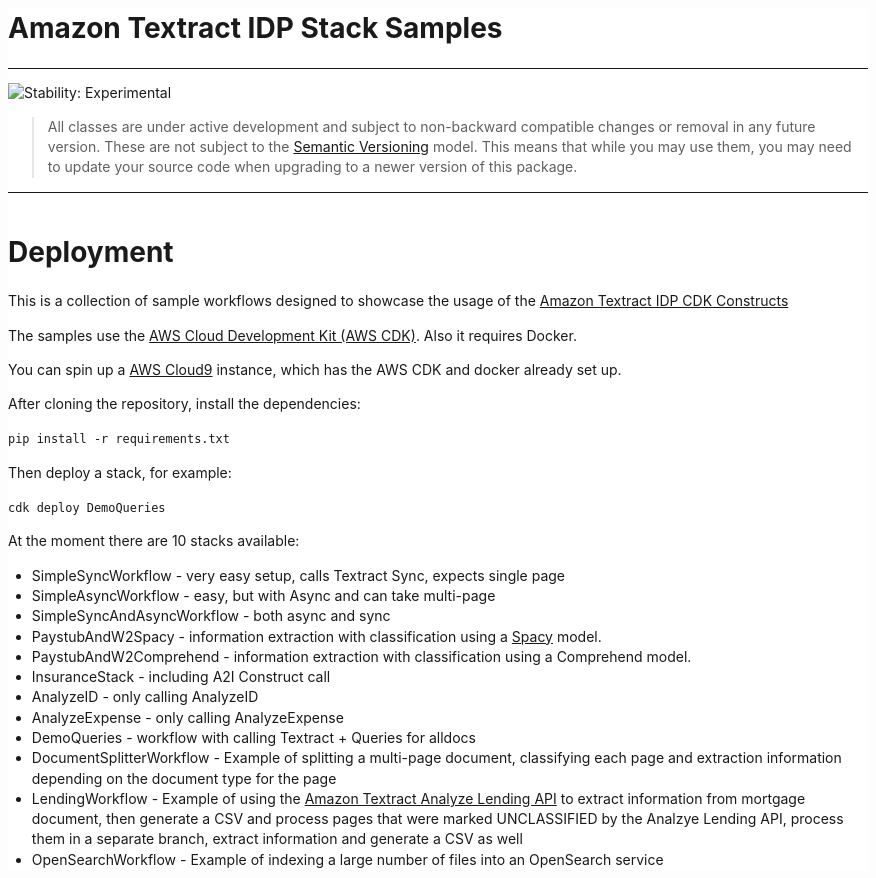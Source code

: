 # Amazon Textract IDP Stack Samples


---

![Stability: Experimental](https://img.shields.io/badge/stability-Experimental-important.svg?style=for-the-badge)

> All classes are under active development and subject to non-backward compatible changes or removal in any
> future version. These are not subject to the [Semantic Versioning](https://semver.org/) model.
> This means that while you may use them, you may need to update your source code when upgrading to a newer version of this package.

---


# Deployment

This is a collection of sample workflows designed to showcase the usage of the [Amazon Textract IDP CDK Constructs](https://github.com/aws-samples/amazon-textract-idp-cdk-constructs/)

The samples use the [AWS Cloud Development Kit (AWS CDK)](https://docs.aws.amazon.com/cdk/v2/guide/getting_started.html).
Also it requires Docker.

You can spin up a [AWS Cloud9](https://aws.amazon.com/cloud9/) instance, which has the AWS CDK and docker already set up.

After cloning the repository, install the dependencies:

```
pip install -r requirements.txt
```

Then deploy a stack, for example:

```
cdk deploy DemoQueries
```


At the moment there are 10 stacks available:

* SimpleSyncWorkflow - very easy setup, calls Textract Sync, expects single page
* SimpleAsyncWorkflow - easy, but with Async and can take multi-page
* SimpleSyncAndAsyncWorkflow  - both async and sync
* PaystubAndW2Spacy - information extraction with classification using a [Spacy](https://spacy.io/) model.
* PaystubAndW2Comprehend - information extraction with classification using a Comprehend model.
* InsuranceStack - including A2I Construct call
* AnalyzeID - only calling AnalyzeID
* AnalyzeExpense - only calling AnalyzeExpense
* DemoQueries - workflow with calling Textract + Queries for alldocs
* DocumentSplitterWorkflow - Example of splitting a multi-page document, classifying each page and extraction information depending on the document type for the page
* LendingWorkflow - Example of using the [Amazon Textract Analyze Lending API](https://docs.aws.amazon.com/textract/latest/dg/API_StartLendingAnalysis.html) to extract information from mortgage document, then generate a CSV and process pages that were marked UNCLASSIFIED by the Analzye Lending API, process them in a separate branch, extract information and generate a CSV as well
* OpenSearchWorkflow - Example of indexing a large number of files into an OpenSearch service
